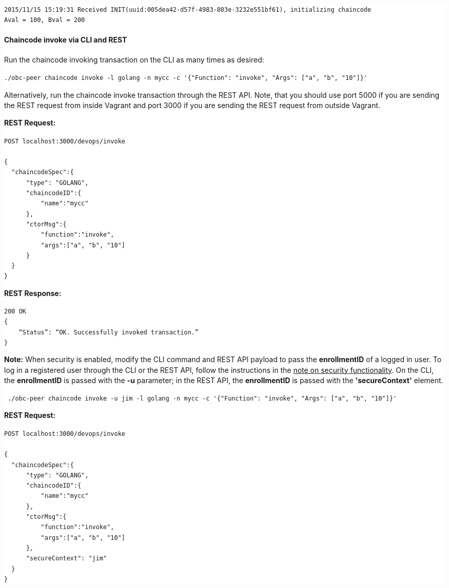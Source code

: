 	2015/11/15 15:19:31 Received INIT(uuid:005dea42-d57f-4983-803e-3232e551bf61), initializing chaincode
	Aval = 100, Bval = 200

#### Chaincode invoke via CLI and REST

Run the chaincode invoking transaction on the CLI as many times as desired:

	./obc-peer chaincode invoke -l golang -n mycc -c '{"Function": "invoke", "Args": ["a", "b", "10"]}'

Alternatively, run the chaincode invoke transaction through the REST API. Note, that you should use port 5000 if you are sending the REST request from inside Vagrant and port 3000 if you are sending the REST request from outside Vagrant.

<b>REST Request:</b>
```
POST localhost:3000/devops/invoke

{
  "chaincodeSpec":{
      "type": "GOLANG",
      "chaincodeID":{
          "name":"mycc"
      },
      "ctorMsg":{
          "function":"invoke",
          "args":["a", "b", "10"]
      }
  }
}
```

<b>REST Response:</b>
```
200 OK
{
    “Status”: “OK. Successfully invoked transaction.”
}
```

**Note:** When security is enabled, modify the CLI command and REST API payload to pass the <b>enrollmentID</b> of a logged in user. To log in a registered user through the CLI or the REST API, follow the instructions in the [note on security functionality](#note-on-security-functionality). On the CLI, the <b>enrollmentID</b> is passed with the <b>-u</b> parameter; in the REST API, the <b>enrollmentID</b> is passed with the <b>'secureContext'</b> element.

	 ./obc-peer chaincode invoke -u jim -l golang -n mycc -c '{"Function": "invoke", "Args": ["a", "b", "10"]}'

<b> REST Request:</b>
```
POST localhost:3000/devops/invoke

{
  "chaincodeSpec":{
      "type": "GOLANG",
      "chaincodeID":{
          "name":"mycc"
      },
      "ctorMsg":{
          "function":"invoke",
          "args":["a", "b", "10"]
      },
  	  "secureContext": "jim"
  }
}
```
